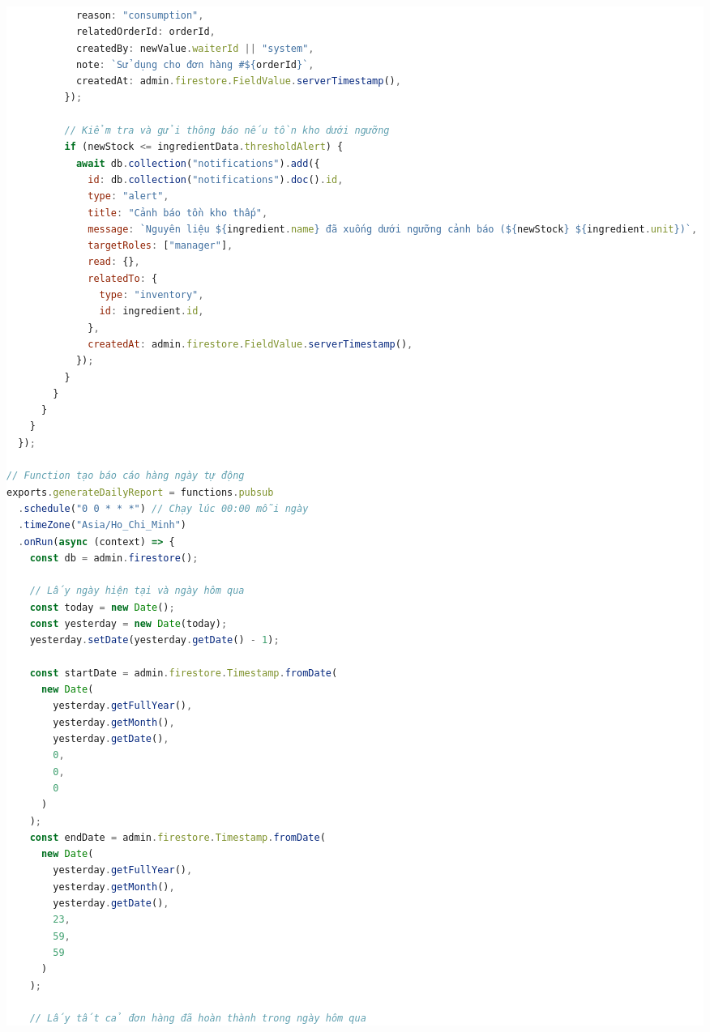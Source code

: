 ```javascript
            reason: "consumption",
            relatedOrderId: orderId,
            createdBy: newValue.waiterId || "system",
            note: `Sử dụng cho đơn hàng #${orderId}`,
            createdAt: admin.firestore.FieldValue.serverTimestamp(),
          });

          // Kiểm tra và gửi thông báo nếu tồn kho dưới ngưỡng
          if (newStock <= ingredientData.thresholdAlert) {
            await db.collection("notifications").add({
              id: db.collection("notifications").doc().id,
              type: "alert",
              title: "Cảnh báo tồn kho thấp",
              message: `Nguyên liệu ${ingredient.name} đã xuống dưới ngưỡng cảnh báo (${newStock} ${ingredient.unit})`,
              targetRoles: ["manager"],
              read: {},
              relatedTo: {
                type: "inventory",
                id: ingredient.id,
              },
              createdAt: admin.firestore.FieldValue.serverTimestamp(),
            });
          }
        }
      }
    }
  });

// Function tạo báo cáo hàng ngày tự động
exports.generateDailyReport = functions.pubsub
  .schedule("0 0 * * *") // Chạy lúc 00:00 mỗi ngày
  .timeZone("Asia/Ho_Chi_Minh")
  .onRun(async (context) => {
    const db = admin.firestore();

    // Lấy ngày hiện tại và ngày hôm qua
    const today = new Date();
    const yesterday = new Date(today);
    yesterday.setDate(yesterday.getDate() - 1);

    const startDate = admin.firestore.Timestamp.fromDate(
      new Date(
        yesterday.getFullYear(),
        yesterday.getMonth(),
        yesterday.getDate(),
        0,
        0,
        0
      )
    );
    const endDate = admin.firestore.Timestamp.fromDate(
      new Date(
        yesterday.getFullYear(),
        yesterday.getMonth(),
        yesterday.getDate(),
        23,
        59,
        59
      )
    );

    // Lấy tất cả đơn hàng đã hoàn thành trong ngày hôm qua
```